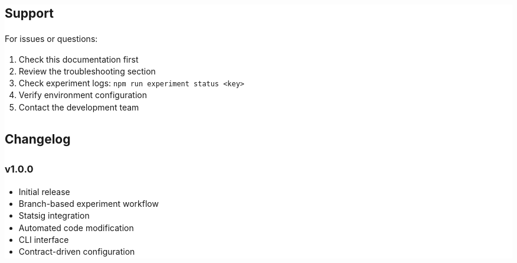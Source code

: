 ## Support

For issues or questions:
1. Check this documentation first
2. Review the troubleshooting section
3. Check experiment logs: `npm run experiment status <key>`
4. Verify environment configuration
5. Contact the development team

## Changelog

### v1.0.0
- Initial release
- Branch-based experiment workflow
- Statsig integration
- Automated code modification
- CLI interface
- Contract-driven configuration

